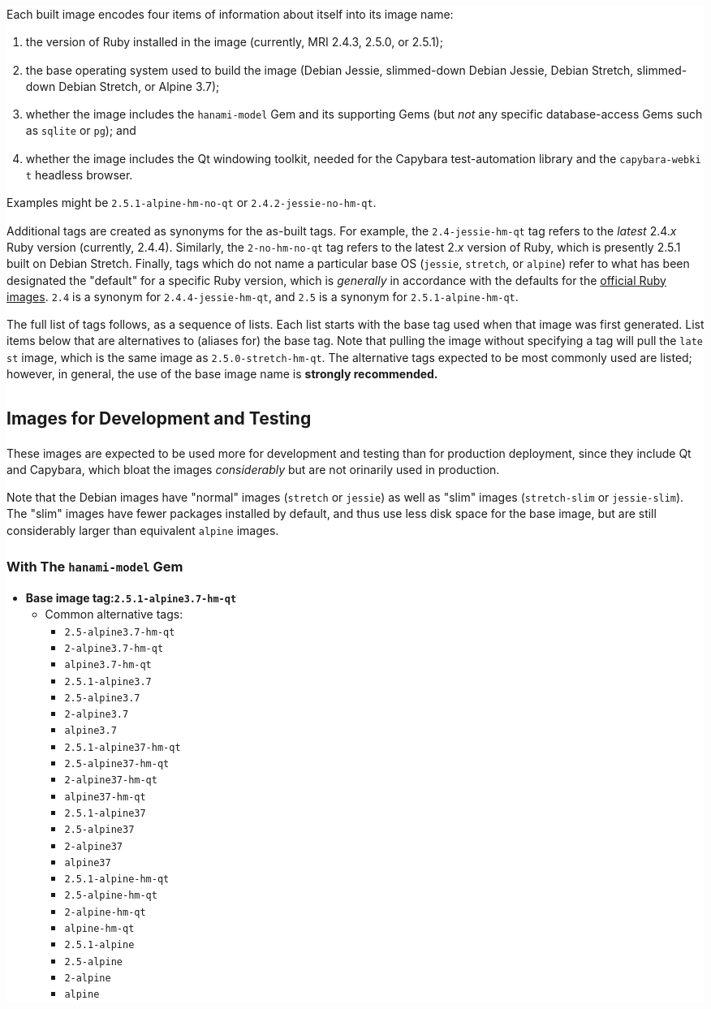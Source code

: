 Each built image encodes four items of information about itself into its image name:

1. the version of Ruby installed in the image (currently, MRI 2.4.3, 2.5.0, or 2.5.1);

2. the base operating system used to build the image (Debian Jessie, slimmed-down Debian Jessie, Debian Stretch, slimmed-down Debian Stretch, or Alpine 3.7);

3. whether the image includes the `hanami-model` Gem and its supporting Gems (but *not* any specific database-access Gems such as `sqlite` or `pg`); and

4. whether the image includes the Qt windowing toolkit, needed for the Capybara test-automation library and the `capybara-webkit` headless browser.

Examples might be `2.5.1-alpine-hm-no-qt` or `2.4.2-jessie-no-hm-qt`.

Additional tags are created as synonyms for the as-built tags. For example, the `2.4-jessie-hm-qt` tag refers to the *latest* 2.4.*x* Ruby version (currently, 2.4.4). Similarly, the `2-no-hm-no-qt` tag refers to the latest 2.*x* version of Ruby, which is presently 2.5.1 built on Debian Stretch. Finally, tags which do not name a particular base OS (`jessie`, `stretch`, or `alpine`) refer to what has been designated the "default" for a specific Ruby version, which is *generally* in accordance with the defaults for the [official Ruby images](https://hub.docker.com/_/ruby/). `2.4` is a synonym for `2.4.4-jessie-hm-qt`, and `2.5` is a synonym for `2.5.1-alpine-hm-qt`.

The full list of tags follows, as a sequence of lists. Each list starts with the base tag used when that image was first generated. List items below that are alternatives to (aliases for) the base tag. Note that pulling the image without specifying a tag will pull the `latest` image, which is the same image as `2.5.0-stretch-hm-qt`. The alternative tags expected to be most commonly used are listed; however, in general, the use of the base image name is **strongly recommended.**

## Images for Development and Testing

These images are expected to be used more for development and testing than for production deployment, since they include Qt and Capybara, which bloat the images *considerably* but are not orinarily used in production.

Note that the Debian images have "normal" images (`stretch` or `jessie`) as well as "slim" images (`stretch-slim` or `jessie-slim`). The "slim" images have fewer packages installed by default, and thus use less disk space for the base image, but are still considerably larger than equivalent `alpine` images.

### With The `hanami-model` Gem

* **Base image tag:`2.5.1-alpine3.7-hm-qt`**
   * Common alternative tags:
      * `2.5-alpine3.7-hm-qt`
      * `2-alpine3.7-hm-qt`
      * `alpine3.7-hm-qt`
      * `2.5.1-alpine3.7`
      * `2.5-alpine3.7`
      * `2-alpine3.7`
      * `alpine3.7`
      * `2.5.1-alpine37-hm-qt`
      * `2.5-alpine37-hm-qt`
      * `2-alpine37-hm-qt`
      * `alpine37-hm-qt`
      * `2.5.1-alpine37`
      * `2.5-alpine37`
      * `2-alpine37`
      * `alpine37`
      * `2.5.1-alpine-hm-qt`
      * `2.5-alpine-hm-qt`
      * `2-alpine-hm-qt`
      * `alpine-hm-qt`
      * `2.5.1-alpine`
      * `2.5-alpine`
      * `2-alpine`
      * `alpine`